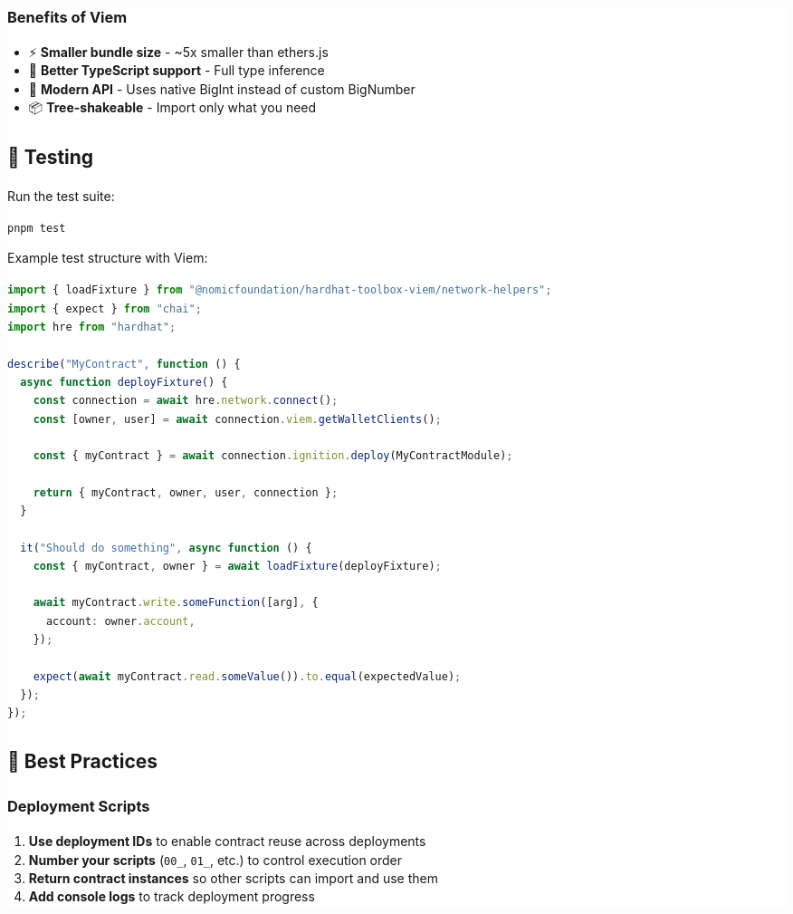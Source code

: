 ### Benefits of Viem

- ⚡ **Smaller bundle size** - ~5x smaller than ethers.js
- 🎯 **Better TypeScript support** - Full type inference
- 🚀 **Modern API** - Uses native BigInt instead of custom BigNumber
- 📦 **Tree-shakeable** - Import only what you need

## 🧪 Testing

Run the test suite:

```bash
pnpm test
```

Example test structure with Viem:

```typescript
import { loadFixture } from "@nomicfoundation/hardhat-toolbox-viem/network-helpers";
import { expect } from "chai";
import hre from "hardhat";

describe("MyContract", function () {
  async function deployFixture() {
    const connection = await hre.network.connect();
    const [owner, user] = await connection.viem.getWalletClients();

    const { myContract } = await connection.ignition.deploy(MyContractModule);

    return { myContract, owner, user, connection };
  }

  it("Should do something", async function () {
    const { myContract, owner } = await loadFixture(deployFixture);

    await myContract.write.someFunction([arg], {
      account: owner.account,
    });

    expect(await myContract.read.someValue()).to.equal(expectedValue);
  });
});
```

## 📝 Best Practices

### Deployment Scripts

1. **Use deployment IDs** to enable contract reuse across deployments
2. **Number your scripts** (`00_`, `01_`, etc.) to control execution order
3. **Return contract instances** so other scripts can import and use them
4. **Add console logs** to track deployment progress


[hardhat]: https://hardhat.org/
[hardhat-badge]: https://img.shields.io/badge/Built%20with-Hardhat-FFDB1C.svg
[license]: https://opensource.org/licenses/MIT
[license-badge]: https://img.shields.io/badge/License-MIT-blue.svg